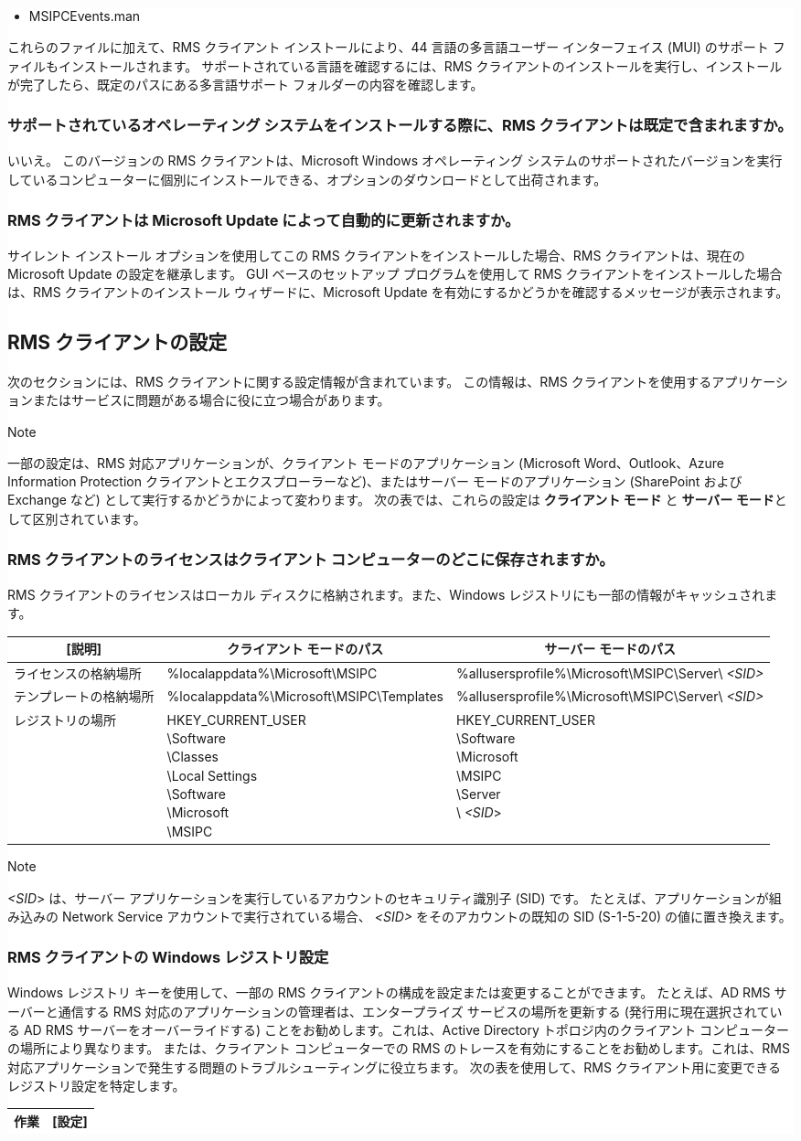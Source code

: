 -   MSIPCEvents.man

これらのファイルに加えて、RMS クライアント インストールにより、44 言語の多言語ユーザー インターフェイス (MUI) のサポート ファイルもインストールされます。 サポートされている言語を確認するには、RMS クライアントのインストールを実行し、インストールが完了したら、既定のパスにある多言語サポート フォルダーの内容を確認します。

### <a name="is-the-rms-client-included-by-default-when-i-install-a-supported-operating-system"></a>サポートされているオペレーティング システムをインストールする際に、RMS クライアントは既定で含まれますか。
いいえ。 このバージョンの RMS クライアントは、Microsoft Windows オペレーティング システムのサポートされたバージョンを実行しているコンピューターに個別にインストールできる、オプションのダウンロードとして出荷されます。

### <a name="is-the-rms-client-automatically-updated-by-microsoft-update"></a>RMS クライアントは Microsoft Update によって自動的に更新されますか。
サイレント インストール オプションを使用してこの RMS クライアントをインストールした場合、RMS クライアントは、現在の Microsoft Update の設定を継承します。 GUI ベースのセットアップ プログラムを使用して RMS クライアントをインストールした場合は、RMS クライアントのインストール ウィザードに、Microsoft Update を有効にするかどうかを確認するメッセージが表示されます。

## <a name="rms-client-settings"></a>RMS クライアントの設定
次のセクションには、RMS クライアントに関する設定情報が含まれています。 この情報は、RMS クライアントを使用するアプリケーションまたはサービスに問題がある場合に役に立つ場合があります。

> [!NOTE]
> 一部の設定は、RMS 対応アプリケーションが、クライアント モードのアプリケーション (Microsoft Word、Outlook、Azure Information Protection クライアントとエクスプローラーなど)、またはサーバー モードのアプリケーション (SharePoint および Exchange など) として実行するかどうかによって変わります。 次の表では、これらの設定は **クライアント モード** と **サーバー モード**として区別されています。

### <a name="where-the-rms-client-stores-licenses-on-client-computers"></a>RMS クライアントのライセンスはクライアント コンピューターのどこに保存されますか。
RMS クライアントのライセンスはローカル ディスクに格納されます。また、Windows レジストリにも一部の情報がキャッシュされます。

|[説明]|クライアント モードのパス|サーバー モードのパス|
|---------------|---------------------|---------------------|
|ライセンスの格納場所|%localappdata%\Microsoft\MSIPC|%allusersprofile%\Microsoft\MSIPC\Server\\ *\<SID\>*|
|テンプレートの格納場所|%localappdata%\Microsoft\MSIPC\Templates|%allusersprofile%\Microsoft\MSIPC\Server\\ *\<SID\>*|
|レジストリの場所|HKEY_CURRENT_USER<br /> \Software<br /> \Classes<br /> \Local Settings<br /> \Software<br /> \Microsoft<br /> \MSIPC|HKEY_CURRENT_USER<br /> \Software<br /> \Microsoft<br /> \MSIPC<br /> \Server<br /> \\ *\<SID*\>|

> [!NOTE]
> *\<SID*> は、サーバー アプリケーションを実行しているアカウントのセキュリティ識別子 (SID) です。 たとえば、アプリケーションが組み込みの Network Service アカウントで実行されている場合、 *\<SID\>* をそのアカウントの既知の SID (S-1-5-20) の値に置き換えます。

### <a name="windows-registry-settings-for-the-rms-client"></a>RMS クライアントの Windows レジストリ設定
Windows レジストリ キーを使用して、一部の RMS クライアントの構成を設定または変更することができます。 たとえば、AD RMS サーバーと通信する RMS 対応のアプリケーションの管理者は、エンタープライズ サービスの場所を更新する (発行用に現在選択されている AD RMS サーバーをオーバーライドする) ことをお勧めします。これは、Active Directory トポロジ内のクライアント コンピューターの場所により異なります。 または、クライアント コンピューターでの RMS のトレースを有効にすることをお勧めします。これは、RMS 対応アプリケーションで発生する問題のトラブルシューティングに役立ちます。 次の表を使用して、RMS クライアント用に変更できるレジストリ設定を特定します。


|                                                                                                  作業                                                                                                   |                                                                                                                                                                                                                                                                                                                                                                                                                                                                                                                                                                                                                                                                                                                             [設定]                                                                                                                                                                                                                                                                                                                                                                                                                                                                                                                                                                                                                                                                                                                             |
|---------------------------------------------------------------------------------------------------------------------------------------------------------------------------------------------------------|------------------------------------------------------------------------------------------------------------------------------------------------------------------------------------------------------------------------------------------------------------------------------------------------------------------------------------------------------------------------------------------------------------------------------------------------------------------------------------------------------------------------------------------------------------------------------------------------------------------------------------------------------------------------------------------------------------------------------------------------------------------------------------------------------------------------------------------------------------------------------------------------------------------------------------------------------------------------------------------------------------------------------------------------------------------------------------------------------------------------------------------------------------------------------------------------------------------------------------------------------------------------------------------------------------------------------------------------------------------------------------------------------------------------------------------------------------------|